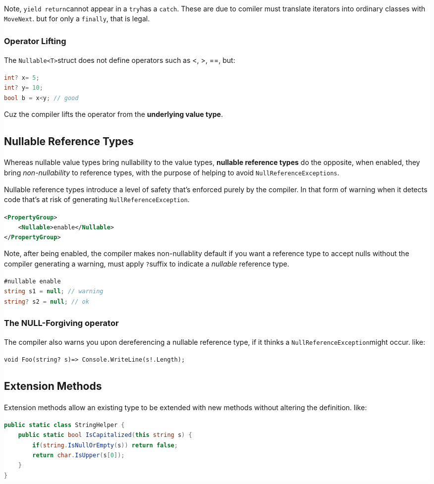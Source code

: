 Note, `yield return`cannot appear in a `try`has a `catch`. These are due to comiler must translate iterators into ordinary classes with `MoveNext`. but for only a `finally`, that is legal.

### Operator Lifting

The `Nullable<T>`struct does not define operators such as <, >, ==, but:

```cs
int? x= 5;
int? y= 10;
bool b = x<y; // good
```

Cuz the compiler lifts the operator from the **underlying value type**.

## Nullable Reference Types

Whereas nullable value types bring nullability to the value types, **nullable reference types** do the opposite, when enabled, they bring *non-nullability* to reference types, with the purpose of helping to avoid `NullReferenceExceptions`.

Nullable reference types introduce a level of safety that’s enforced purely by the compiler. In that form of warning when it detects code that’s at risk of generating `NullReferenceException`.

```xml
<PropertyGroup>
	<Nullable>enable</Nullable>
</PropertyGroup>
```

Note, after being enabled, the compiler makes non-nullablity default if you want a reference type to accept nulls without the compiler generating a warning, must apply `?`suffix to indicate a *nullable* reference type.

```cs
#nullable enable
string s1 = null; // warning
string? s2 = null; // ok
```

### The NULL-Forgiving operator

The compiler also warns you upon dereferencing a nullable reference type, if it thinks a `NullReferenceException`might occur. like:

`void Foo(string? s)=> Console.WriteLine(s!.Length);`

## Extension Methods

Extension methods allow an existing type to be extended with new methods without altering the definition. like:

```cs
public static class StringHelper {
    public static bool IsCapitalized(this string s) {
        if(string.IsNullOrEmpty(s)) return false;
        return char.IsUpper(s[0]);
    }
}
```

